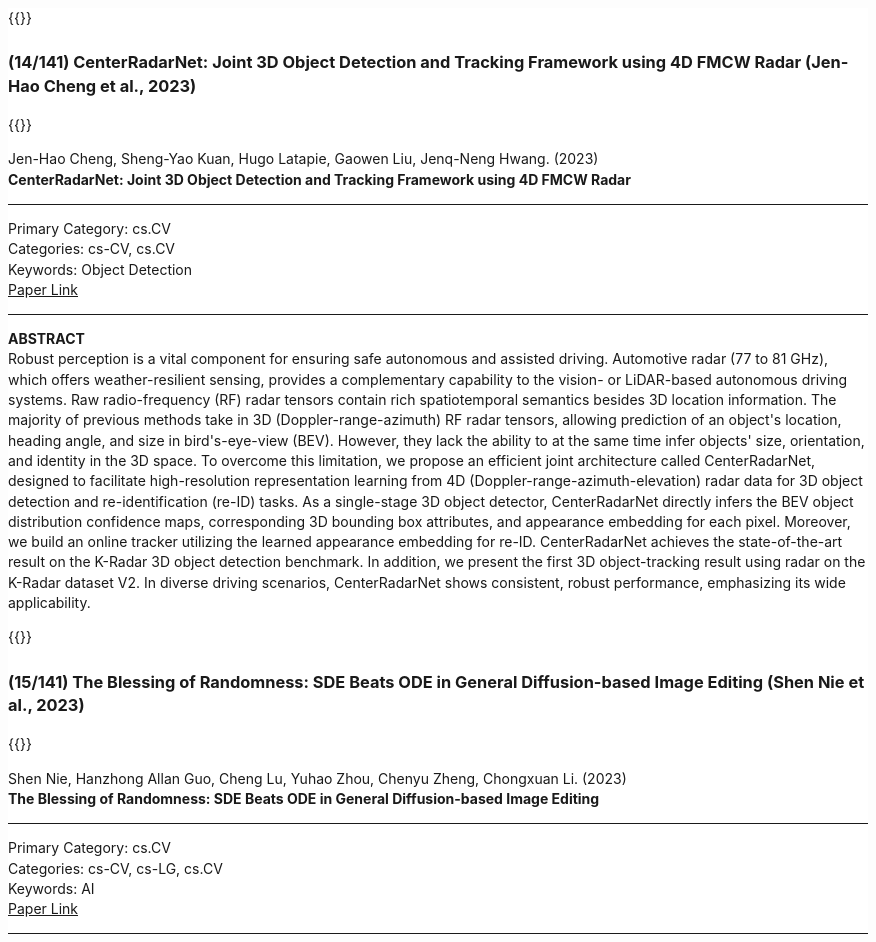 {{</citation>}}


### (14/141) CenterRadarNet: Joint 3D Object Detection and Tracking Framework using 4D FMCW Radar (Jen-Hao Cheng et al., 2023)

{{<citation>}}

Jen-Hao Cheng, Sheng-Yao Kuan, Hugo Latapie, Gaowen Liu, Jenq-Neng Hwang. (2023)  
**CenterRadarNet: Joint 3D Object Detection and Tracking Framework using 4D FMCW Radar**  

---
Primary Category: cs.CV  
Categories: cs-CV, cs.CV  
Keywords: Object Detection  
[Paper Link](http://arxiv.org/abs/2311.01423v2)  

---


**ABSTRACT**  
Robust perception is a vital component for ensuring safe autonomous and assisted driving. Automotive radar (77 to 81 GHz), which offers weather-resilient sensing, provides a complementary capability to the vision- or LiDAR-based autonomous driving systems. Raw radio-frequency (RF) radar tensors contain rich spatiotemporal semantics besides 3D location information. The majority of previous methods take in 3D (Doppler-range-azimuth) RF radar tensors, allowing prediction of an object's location, heading angle, and size in bird's-eye-view (BEV). However, they lack the ability to at the same time infer objects' size, orientation, and identity in the 3D space. To overcome this limitation, we propose an efficient joint architecture called CenterRadarNet, designed to facilitate high-resolution representation learning from 4D (Doppler-range-azimuth-elevation) radar data for 3D object detection and re-identification (re-ID) tasks. As a single-stage 3D object detector, CenterRadarNet directly infers the BEV object distribution confidence maps, corresponding 3D bounding box attributes, and appearance embedding for each pixel. Moreover, we build an online tracker utilizing the learned appearance embedding for re-ID. CenterRadarNet achieves the state-of-the-art result on the K-Radar 3D object detection benchmark. In addition, we present the first 3D object-tracking result using radar on the K-Radar dataset V2. In diverse driving scenarios, CenterRadarNet shows consistent, robust performance, emphasizing its wide applicability.

{{</citation>}}


### (15/141) The Blessing of Randomness: SDE Beats ODE in General Diffusion-based Image Editing (Shen Nie et al., 2023)

{{<citation>}}

Shen Nie, Hanzhong Allan Guo, Cheng Lu, Yuhao Zhou, Chenyu Zheng, Chongxuan Li. (2023)  
**The Blessing of Randomness: SDE Beats ODE in General Diffusion-based Image Editing**  

---
Primary Category: cs.CV  
Categories: cs-CV, cs-LG, cs.CV  
Keywords: AI  
[Paper Link](http://arxiv.org/abs/2311.01410v1)  

---